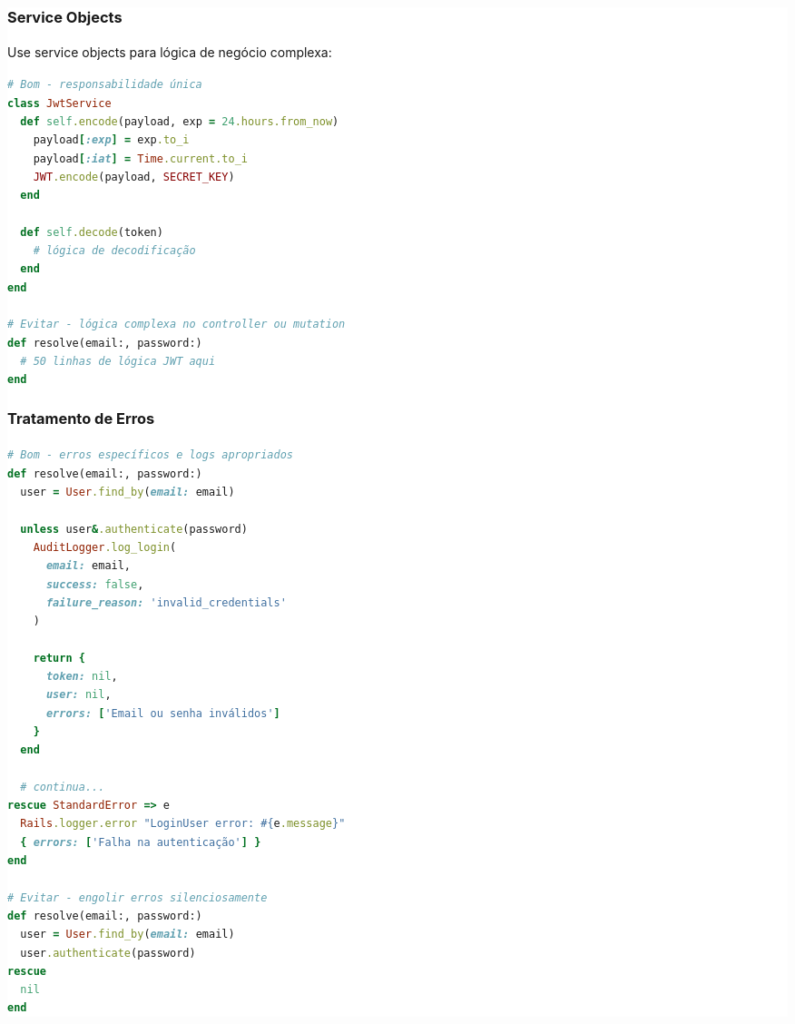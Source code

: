 ### Service Objects

Use service objects para lógica de negócio complexa:

```ruby
# Bom - responsabilidade única
class JwtService
  def self.encode(payload, exp = 24.hours.from_now)
    payload[:exp] = exp.to_i
    payload[:iat] = Time.current.to_i
    JWT.encode(payload, SECRET_KEY)
  end
  
  def self.decode(token)
    # lógica de decodificação
  end
end

# Evitar - lógica complexa no controller ou mutation
def resolve(email:, password:)
  # 50 linhas de lógica JWT aqui
end
```

### Tratamento de Erros

```ruby
# Bom - erros específicos e logs apropriados
def resolve(email:, password:)
  user = User.find_by(email: email)
  
  unless user&.authenticate(password)
    AuditLogger.log_login(
      email: email,
      success: false,
      failure_reason: 'invalid_credentials'
    )
    
    return {
      token: nil,
      user: nil,
      errors: ['Email ou senha inválidos']
    }
  end
  
  # continua...
rescue StandardError => e
  Rails.logger.error "LoginUser error: #{e.message}"
  { errors: ['Falha na autenticação'] }
end

# Evitar - engolir erros silenciosamente
def resolve(email:, password:)
  user = User.find_by(email: email)
  user.authenticate(password)
rescue
  nil
end
```
